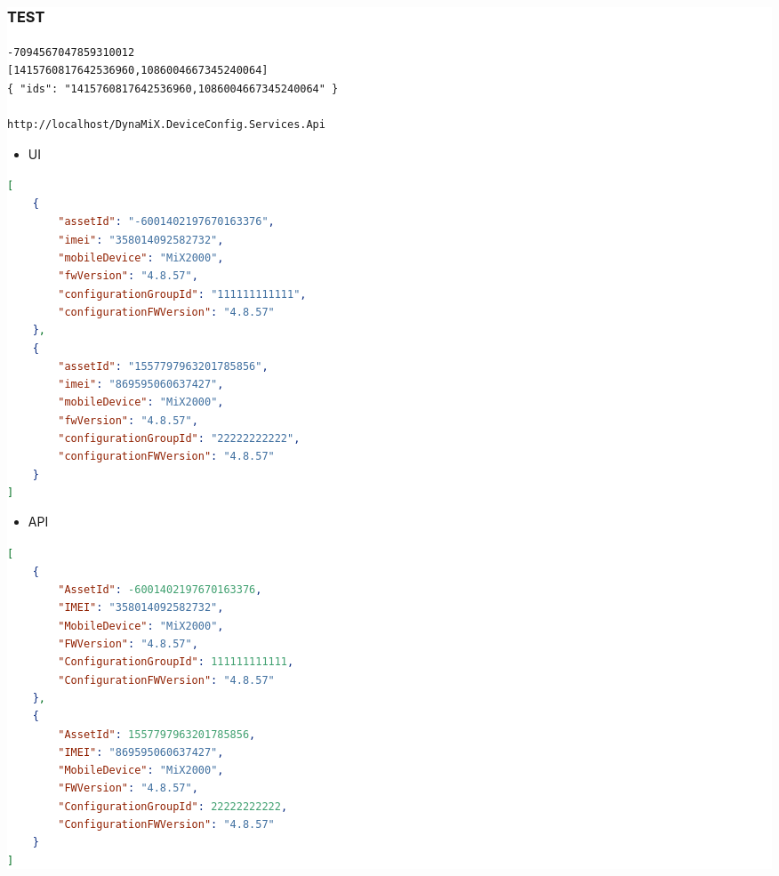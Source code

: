 ### TEST

```txt
-7094567047859310012
[1415760817642536960,1086004667345240064]
{ "ids": "1415760817642536960,1086004667345240064" }

http://localhost/DynaMiX.DeviceConfig.Services.Api
```

- UI
```json
[
	{
		"assetId": "-6001402197670163376",
		"imei": "358014092582732",
		"mobileDevice": "MiX2000",
		"fwVersion": "4.8.57",
		"configurationGroupId": "111111111111",
		"configurationFWVersion": "4.8.57"
	},
	{
		"assetId": "1557797963201785856",
		"imei": "869595060637427",
		"mobileDevice": "MiX2000",
		"fwVersion": "4.8.57",
		"configurationGroupId": "22222222222",
		"configurationFWVersion": "4.8.57"
	}
]
```

- API
```json
[
	{
		"AssetId": -6001402197670163376,
		"IMEI": "358014092582732",
		"MobileDevice": "MiX2000",
		"FWVersion": "4.8.57",
		"ConfigurationGroupId": 111111111111,
		"ConfigurationFWVersion": "4.8.57"
	},
	{
		"AssetId": 1557797963201785856,
		"IMEI": "869595060637427",
		"MobileDevice": "MiX2000",
		"FWVersion": "4.8.57",
		"ConfigurationGroupId": 22222222222,
		"ConfigurationFWVersion": "4.8.57"
	}
]
```
